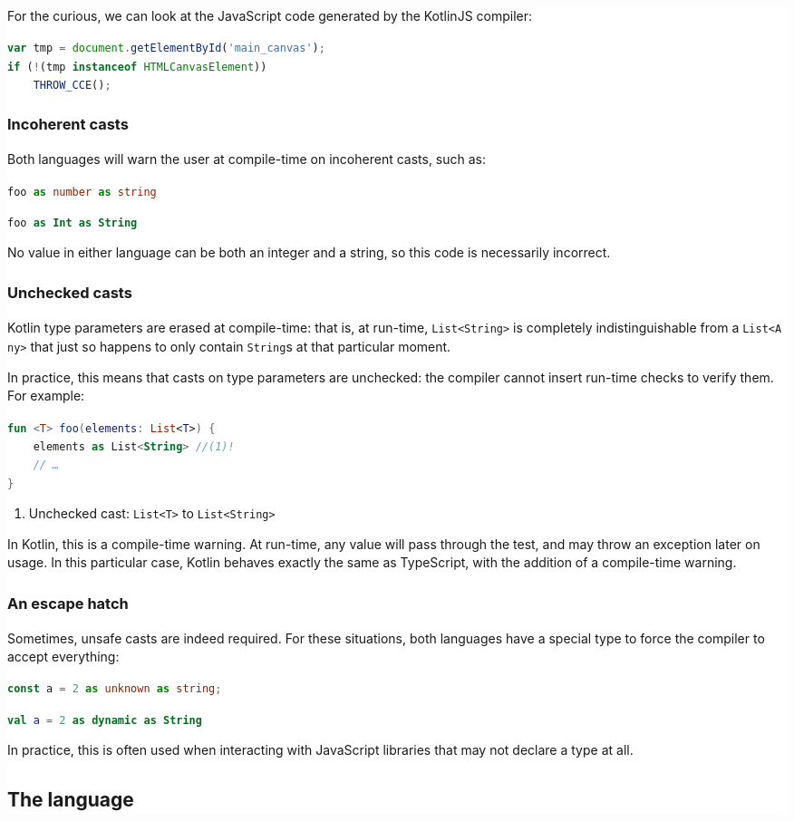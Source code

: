 For the curious, we can look at the JavaScript code generated by the KotlinJS compiler:
```javascript title="JavaScript"
var tmp = document.getElementById('main_canvas');
if (!(tmp instanceof HTMLCanvasElement)) 
	THROW_CCE();
```

### Incoherent casts

Both languages will warn the user at compile-time on incoherent casts, such as:
```typescript title="TypeScript"
foo as number as string
```
```kotlin title="Kotlin"
foo as Int as String
```
No value in either language can be both an integer and a string, so this code is necessarily incorrect.

### Unchecked casts

Kotlin type parameters are erased at compile-time: that is, at run-time, `List<String>` is completely indistinguishable from a `List<Any>` that just so happens to only contain `String`s at that particular moment.

In practice, this means that casts on type parameters are unchecked: the compiler cannot insert run-time checks to verify them. For example:
```kotlin
fun <T> foo(elements: List<T>) {
	elements as List<String> //(1)!
	// …
}
```

1.  Unchecked cast: `List<T>` to `List<String>`

In Kotlin, this is a compile-time warning. At run-time, any value will pass through the test, and may throw an exception later on usage. In this particular case, Kotlin behaves exactly the same as TypeScript, with the addition of a compile-time warning.

### An escape hatch

Sometimes, unsafe casts are indeed required. For these situations, both languages have a special type to force the compiler to accept everything:
```typescript title="TypeScript"
const a = 2 as unknown as string;
```

```kotlin title="Kotlin"
val a = 2 as dynamic as String
```

In practice, this is often used when interacting with JavaScript libraries that may not declare a type at all.

## The language
